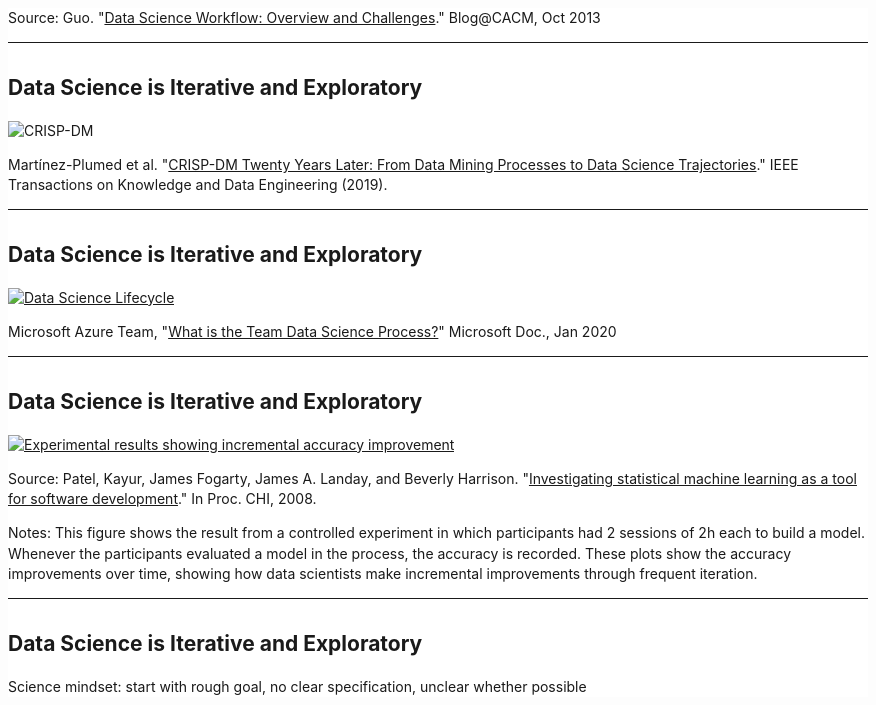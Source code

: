 

Source: Guo. "[Data Science Workflow: Overview and Challenges](https://cacm.acm.org/blogs/blog-cacm/169199-data-science-workflow-overview-and-challenges/fulltext)." Blog@CACM, Oct 2013


----
## Data Science is Iterative and Exploratory


![CRISP-DM](crispdm.png)




Martínez-Plumed et al. "[CRISP-DM Twenty Years Later: From Data Mining Processes to Data Science Trajectories](https://research-information.bris.ac.uk/files/220614618/TKDE_Data_Science_Trajectories_PF.pdf)." IEEE Transactions on Knowledge and Data Engineering (2019).

----
## Data Science is Iterative and Exploratory

[![Data Science Lifecycle](https://docs.microsoft.com/en-us/azure/machine-learning/team-data-science-process/media/overview/tdsp-lifecycle2.png)](https://docs.microsoft.com/en-us/azure/machine-learning/team-data-science-process/media/overview/tdsp-lifecycle2.png)



Microsoft Azure Team, "[What is the Team Data Science Process?](https://docs.microsoft.com/en-us/azure/machine-learning/team-data-science-process/overview)" Microsoft Doc., Jan 2020



----
## Data Science is Iterative and Exploratory

[![Experimental results showing incremental accuracy improvement](accuracy-improvements.png)](accuracy-improvements.png)



Source: Patel, Kayur, James Fogarty, James A. Landay, and Beverly Harrison. "[Investigating statistical machine learning as a tool for software development](http://www.kayur.org/papers/chi2008.pdf)." In Proc. CHI, 2008.

Notes:
This figure shows the result from a controlled experiment in which participants had 2 sessions of 2h each to build a model. Whenever the participants evaluated a model in the process, the accuracy is recorded. These plots show the accuracy improvements over time, showing how data scientists make incremental improvements through frequent iteration.



----
## Data Science is Iterative and Exploratory


Science mindset: start with rough goal, no clear specification, unclear whether possible
